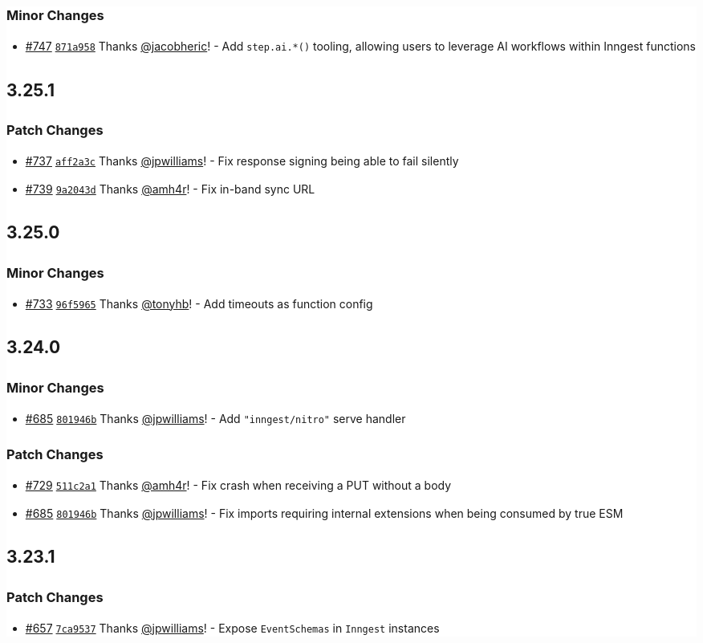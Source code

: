 ### Minor Changes

- [#747](https://github.com/inngest/inngest-js/pull/747) [`871a958`](https://github.com/inngest/inngest-js/commit/871a958bc990216d974b30adc3512672514af912) Thanks [@jacobheric](https://github.com/jacobheric)! - Add `step.ai.*()` tooling, allowing users to leverage AI workflows within Inngest functions

## 3.25.1

### Patch Changes

- [#737](https://github.com/inngest/inngest-js/pull/737) [`aff2a3c`](https://github.com/inngest/inngest-js/commit/aff2a3c96e1037184c5daa7aae2714b2ac5ab0c0) Thanks [@jpwilliams](https://github.com/jpwilliams)! - Fix response signing being able to fail silently

- [#739](https://github.com/inngest/inngest-js/pull/739) [`9a2043d`](https://github.com/inngest/inngest-js/commit/9a2043de3e4b6589590a55c757b126c0c170676b) Thanks [@amh4r](https://github.com/amh4r)! - Fix in-band sync URL

## 3.25.0

### Minor Changes

- [#733](https://github.com/inngest/inngest-js/pull/733) [`96f5965`](https://github.com/inngest/inngest-js/commit/96f59653decff658bbd8c604767ed20e3c0a4c4f) Thanks [@tonyhb](https://github.com/tonyhb)! - Add timeouts as function config

## 3.24.0

### Minor Changes

- [#685](https://github.com/inngest/inngest-js/pull/685) [`801946b`](https://github.com/inngest/inngest-js/commit/801946b349f20cdb9d0b5e77539ba253aab8348a) Thanks [@jpwilliams](https://github.com/jpwilliams)! - Add `"inngest/nitro"` serve handler

### Patch Changes

- [#729](https://github.com/inngest/inngest-js/pull/729) [`511c2a1`](https://github.com/inngest/inngest-js/commit/511c2a1e37db88b62f236247849199c1701fecfb) Thanks [@amh4r](https://github.com/amh4r)! - Fix crash when receiving a PUT without a body

- [#685](https://github.com/inngest/inngest-js/pull/685) [`801946b`](https://github.com/inngest/inngest-js/commit/801946b349f20cdb9d0b5e77539ba253aab8348a) Thanks [@jpwilliams](https://github.com/jpwilliams)! - Fix imports requiring internal extensions when being consumed by true ESM

## 3.23.1

### Patch Changes

- [#657](https://github.com/inngest/inngest-js/pull/657) [`7ca9537`](https://github.com/inngest/inngest-js/commit/7ca9537e11a370b2b8b37ce57ec7d9892c911eac) Thanks [@jpwilliams](https://github.com/jpwilliams)! - Expose `EventSchemas` in `Inngest` instances
